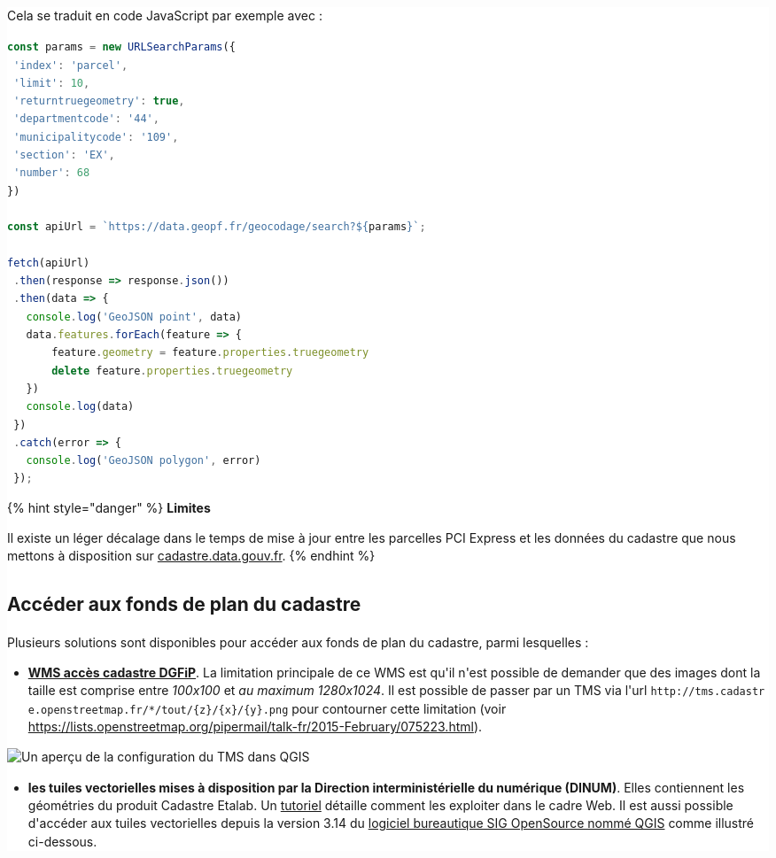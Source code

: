 Cela se traduit en code JavaScript par exemple avec : 

 ```javascript
const params = new URLSearchParams({
  'index': 'parcel',
  'limit': 10,
  'returntruegeometry': true,
  'departmentcode': '44',
  'municipalitycode': '109',
  'section': 'EX',
  'number': 68
})

const apiUrl = `https://data.geopf.fr/geocodage/search?${params}`;

fetch(apiUrl)
  .then(response => response.json())
  .then(data => {
    console.log('GeoJSON point', data)
    data.features.forEach(feature => {
        feature.geometry = feature.properties.truegeometry
        delete feature.properties.truegeometry
    })
    console.log(data)
  })
  .catch(error => {
    console.log('GeoJSON polygon', error)
  });
```


{% hint style="danger" %}
**Limites**

Il existe un léger décalage dans le temps de mise à jour entre les parcelles PCI Express et les données du cadastre que nous mettons à disposition sur [cadastre.data.gouv.fr](https://cadastre.data.gouv.fr).
{% endhint %}

## Accéder aux fonds de plan du cadastre

Plusieurs solutions sont disponibles pour accéder aux fonds de plan du cadastre, parmi lesquelles :

* [**WMS accès cadastre DGFiP**](https://www.cadastre.gouv.fr/scpc/pdf/Guide\_WMS\_fr.pdf). La limitation principale de ce WMS est qu'il n'est possible de demander que des images dont la taille est comprise entre _100x100_ et _au maximum 1280x1024_. Il est possible de passer par un TMS via l'url `http://tms.cadastre.openstreetmap.fr/*/tout/{z}/{x}/{y}.png` pour contourner cette limitation (voir https://lists.openstreetmap.org/pipermail/talk-fr/2015-February/075223.html).

![Un aperçu de la configuration du TMS dans QGIS](../../.gitbook/assets/connexion-xyz-qgis-cadastre.png)

* **les tuiles vectorielles mises à disposition par la Direction interministérielle du numérique (DINUM)**. Elles contiennent les géométries du produit Cadastre Etalab. Un [tutoriel](https://guides.etalab.gouv.fr/apis-geo/3-tuiles-vecteur.html#l-alternative-des-tuiles-vecteur-de-l-ign) détaille comment les exploiter dans le cadre Web. Il est aussi possible d'accéder aux tuiles vectorielles depuis la version 3.14 du [logiciel bureautique SIG OpenSource nommé QGIS](https://www.qgis.org/fr/site/) comme illustré ci-dessous.
